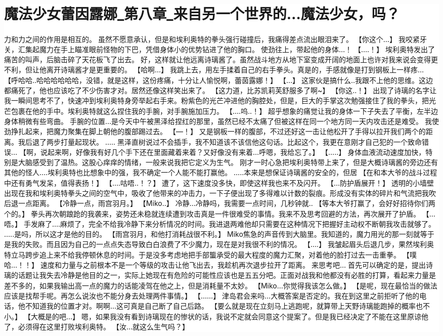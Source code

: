 # 魔法少女蕾因露娜_第八章_来自另一个世界的…魔法少女，吗？

力和力之间的作用是相互的。
虽然不愿意承认，但是和埃利奥特的拳头强行碰撞后，我痛得差点流出眼泪来了。
【你这个…】
我咬紧牙关，汇集起魔力在手上瞄准眼前怪物的下巴，凭借身体小的优势钻进了他的胸口。
使劲往上，带起他的身体…！
【….！】
埃利奥特发出了痛苦的叫声，后脑击碎了天花板飞了出去。
好，这样就让他远离诗璃酱了。虽然战斗地方从地下室变成开阔的地面上也许对我来说会变得更不利，但让他离开诗璃酱才是更重要的。
【哈啊…】
我跳上去，用左手揉着自己的右手拳头。真是的，手感就像是打到钢板上一样疼…
【呼哈哈..哈哈哈哈哈哈，没错，就是这样，这份疼痛，十分让人愉悦啊，蕾茵露娜！】
【…】
这家伙是搞什么..我跟不上他的思维。这边都痛死了，他也应该吃了不少伤害才对。居然还像这样笑出来了。
【这力道，比苏凯莉芙舒服多了啊~】
【你这..！】
出现了诗璃的名字让我一瞬间思考不了，快速冲到埃利奥特身旁举起右手来。粉紫色的光芒冲进他的胸腔处，但是，巨大的手掌这次勉强接住了我的拳头，把光芒包裹在他的手中。埃利奥特就这么捏住我的手腕，对手腕施加压力。
【….呜..！】
超乎想象的痛觉让我的身体一下子失去了平衡，左半边身体稍微有些弯曲。
手腕的位置…是今天中午被黑泽给捏红的那里，虽然已经不太痛了但被这样在同一个地方同一天内攻击还是难受。
我使劲挣扎起来，把魔力聚集在脚上朝他的腹部踢过去。
【—！】
又是钢板一样的腹部，不过还好这一击让他松开了手得以拉开我们两个的距离。我后退了两步打量起现状。
…..
黑泽直树说过不会插手，我不知道该不该信他这句话。比起这个，我更在意刚才自己犯的一个致命错误…
【啊，说起来啊，好像我有好几个手下还在里面藏着来着？又好像没有来着…呼嗯，我给忘了。】
【…..】
身体血液流动速度加快，特别是大脑感受到了温热。这股心痒痒的情绪，一般来说我把它定义为生气。
刚才一时心急把埃利奥特带上来了，但是大概诗璃酱的旁边还有其他的怪人….埃利奥特也比想象中的强，我不确定一个人能不能打赢他。
…..本来是想保证诗璃酱的安全的，但居
【在和本大爷的战斗过程中还有勇气发呆，值得表扬！】
【….咕唔..！？】
遭了，这下速度没多快，即使这样我也来不及闪开。
【…防护盾展开！】
透明的小墙壁出现在我和埃利奥特拳头之间的空气中，吸收了他带来的冲击力，一下子便出现了多得难以计数的裂痕。形成没有实体的碎片和气流把我吹后退一点距离。
【冷静一点，雨宫羽月。】
【Miko..】
冷静…冷静吗，我需要一点时间，几秒钟就..
【等本大爷打赢了，会好好招待你们两个的。】
拳头再次朝踉跄的我袭来，姿势还未稳就连续遭到攻击真是一件很难受的事情。我来不及思考回避的方法，再次展开了护盾。
【…唔。】
手发麻了….麻烦了，完全不给我冷静下来分析情况的时间。我进退两难他却只需要在这种情况下把握好主动权不断朝我攻击就够了。
…..是吗，所以这才是他的目的。
【雨宫羽月，和他打消耗战很不利。】
Miko焦急的声音传到大脑里。我知道的，魔力用光的那一刻就等于是我的失败。而且因为自己的一点点失态导致白白浪费了不少魔力，现在是对我很不利的情况。
【….】
我皱起眉头后退几步，果然埃利奥特立马跨步追上来不给我停顿休息的时间。于是没多考虑地把手部螚承受的最大程度的魔力汇聚，对着他的脸打过去一击重拳。
【噗哈…！！】
速度和力量与之前根本不是一个等级的攻击让他飞出去，我趁机再次退步拉开了距离。
来思考吧…
首先可以确定的是，提出诗璃的话题让我失去冷静是他目的之一，实际上她现在有危险的可能性应该也是五五分吧。正面对战我和他都没有必胜的打算，看起来力量是差不多的，如果我输出高一点的魔力的话能凌驾在他之上，但是消耗量不太妙。
【Miko…你觉得我该怎么做。】
【是呢，现在最恰当的做法应该是找帮手呢。再怎么说汝也不能分身去处理两件事情。】
【……】
津岛君会来吗…大概答案是否定的。我在到这里之前拒听了他的电话，他不知道我的位置才对。啊啊…这可真是自己断了自己后路。
【要么就是现在立刻马上逃跑呢，就算带上天野诗璃能跑掉的概率也不小。】
【大概是的吧…】
嗯，如果我没有看到诗璃现在的惨状的话，我说不定就会同意这个提案了。但是我已经决定了不能在这里原谅他了，必须得在这里打败埃利奥特。
【汝…就这么生气吗？】